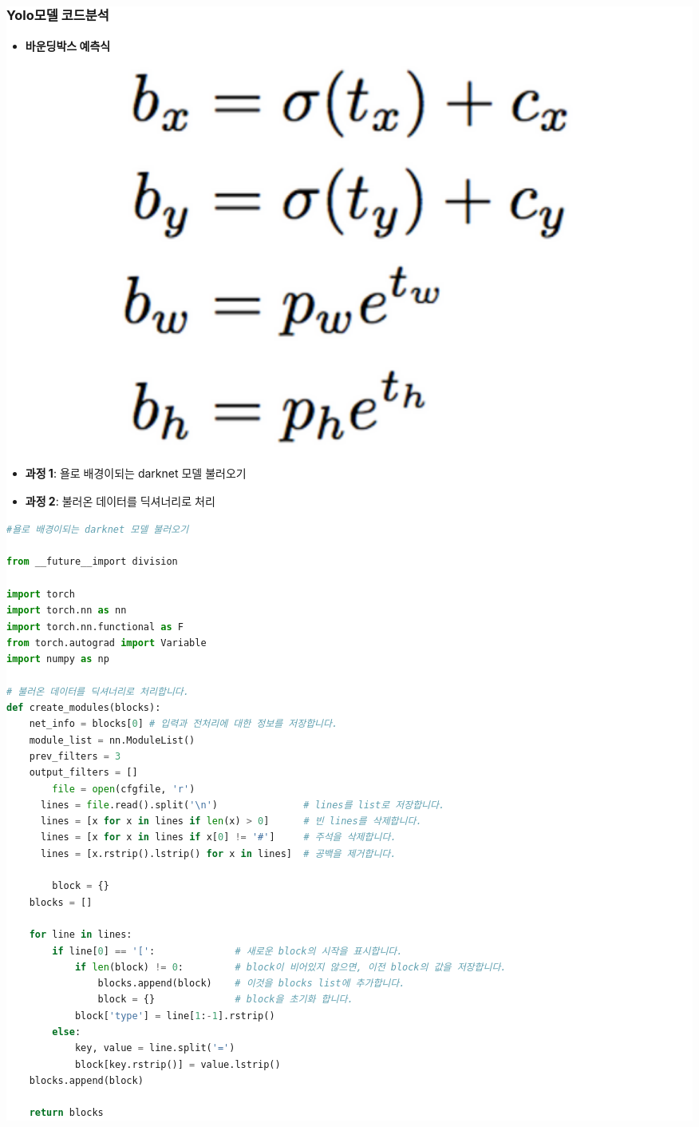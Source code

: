 
### Yolo모델 코드분석

* __바운딩박스 예측식__
<p align="center"> <img src="https://github.com/chancho0518/AIFFELTHON/blob/main/image/func.png" alt="func.png" style="zoom:150%;" /> </p>


* __과정 1__: 욜로 배경이되는 darknet 모델 불러오기

* __과정 2__: 불러온 데이터를 딕셔너리로 처리

```python
#욜로 배경이되는 darknet 모델 불러오기

from __future__import division

import torch
import torch.nn as nn
import torch.nn.functional as F
from torch.autograd import Variable
import numpy as np

# 불러온 데이터를 딕셔너리로 처리합니다.
def create_modules(blocks):
    net_info = blocks[0] # 입력과 전처리에 대한 정보를 저장합니다.
    module_list = nn.ModuleList()
    prev_filters = 3
    output_filters = []
		file = open(cfgfile, 'r')
	  lines = file.read().split('\n')               # lines를 list로 저장합니다.
	  lines = [x for x in lines if len(x) > 0]      # 빈 lines를 삭제합니다.
	  lines = [x for x in lines if x[0] != '#']     # 주석을 삭제합니다.
	  lines = [x.rstrip().lstrip() for x in lines]  # 공백을 제거합니다.

		block = {}
    blocks = []

    for line in lines:
        if line[0] == '[':              # 새로운 block의 시작을 표시합니다.
            if len(block) != 0:         # block이 비어있지 않으면, 이전 block의 값을 저장합니다.
                blocks.append(block)    # 이것을 blocks list에 추가합니다.
                block = {}              # block을 초기화 합니다.
            block['type'] = line[1:-1].rstrip()
        else:
            key, value = line.split('=')
            block[key.rstrip()] = value.lstrip()
    blocks.append(block)

    return blocks
```